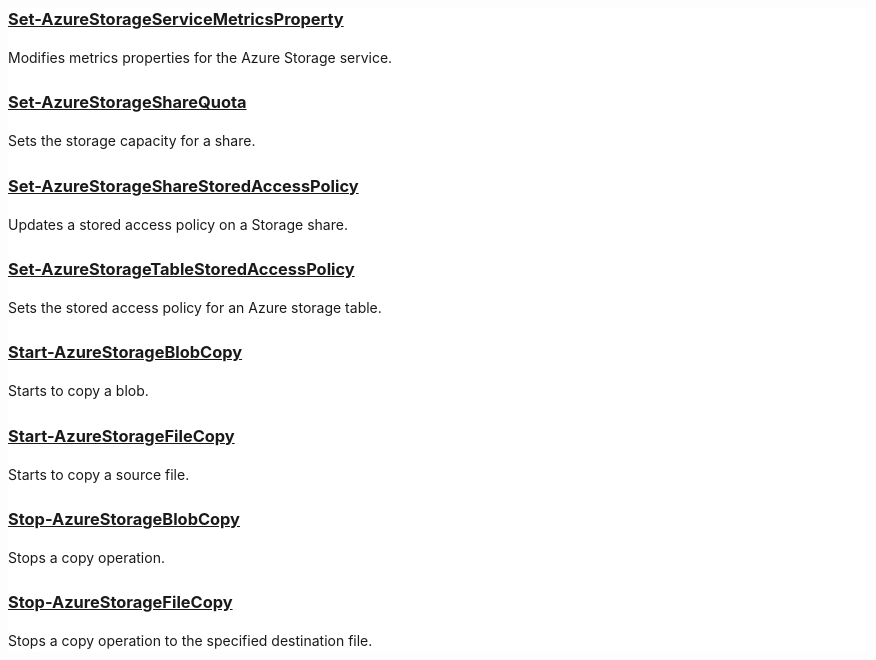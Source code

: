 
### [Set-AzureStorageServiceMetricsProperty](.\Set-AzureStorageServiceMetricsProperty.md)
Modifies metrics properties for the Azure Storage service.


### [Set-AzureStorageShareQuota](.\Set-AzureStorageShareQuota.md)
Sets the storage capacity for a share.


### [Set-AzureStorageShareStoredAccessPolicy](.\Set-AzureStorageShareStoredAccessPolicy.md)
Updates a stored access policy on a Storage share.


### [Set-AzureStorageTableStoredAccessPolicy](.\Set-AzureStorageTableStoredAccessPolicy.md)
Sets the stored access policy for an Azure storage table.


### [Start-AzureStorageBlobCopy](.\Start-AzureStorageBlobCopy.md)
Starts to copy a blob.


### [Start-AzureStorageFileCopy](.\Start-AzureStorageFileCopy.md)
Starts to copy a source file.


### [Stop-AzureStorageBlobCopy](.\Stop-AzureStorageBlobCopy.md)
Stops a copy operation.


### [Stop-AzureStorageFileCopy](.\Stop-AzureStorageFileCopy.md)
Stops a copy operation to the specified destination file.



